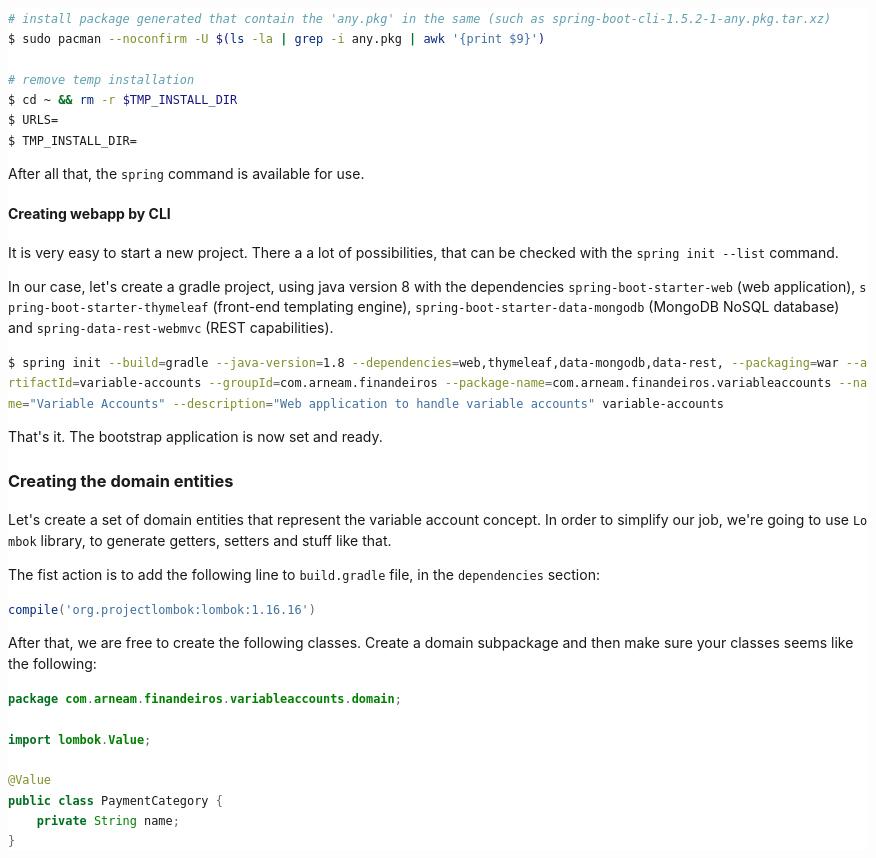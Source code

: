 ```bash
# install package generated that contain the 'any.pkg' in the same (such as spring-boot-cli-1.5.2-1-any.pkg.tar.xz)
$ sudo pacman --noconfirm -U $(ls -la | grep -i any.pkg | awk '{print $9}')

# remove temp installation
$ cd ~ && rm -r $TMP_INSTALL_DIR
$ URLS=
$ TMP_INSTALL_DIR=
```

After all that, the ``spring`` command is available for use.

#### Creating webapp by CLI

It is very easy to start a new project. There a a lot of possibilities, that can be checked with the ``spring init --list`` command.

In our case, let's create a gradle project, using java version 8 with the dependencies ``spring-boot-starter-web`` (web application), ``spring-boot-starter-thymeleaf`` (front-end templating engine),  ``spring-boot-starter-data-mongodb`` (MongoDB NoSQL database) and ``spring-data-rest-webmvc`` (REST capabilities).

```bash
$ spring init --build=gradle --java-version=1.8 --dependencies=web,thymeleaf,data-mongodb,data-rest, --packaging=war --artifactId=variable-accounts --groupId=com.arneam.finandeiros --package-name=com.arneam.finandeiros.variableaccounts --name="Variable Accounts" --description="Web application to handle variable accounts" variable-accounts
```

That's it. The bootstrap application is now set and ready.

### Creating the domain entities

Let's create a set of domain entities that represent the variable account concept. In order to simplify our job, we're going to use ``Lombok`` library, to generate getters, setters and stuff like that.


The fist action is to add the following line to ```build.gradle``` file, in the ```dependencies``` section:

```groovy
compile('org.projectlombok:lombok:1.16.16')
```

After that, we are free to create the following classes. Create a domain subpackage and then make sure your classes seems like the following:

```java
package com.arneam.finandeiros.variableaccounts.domain;

import lombok.Value;

@Value
public class PaymentCategory {
    private String name;
}
```
